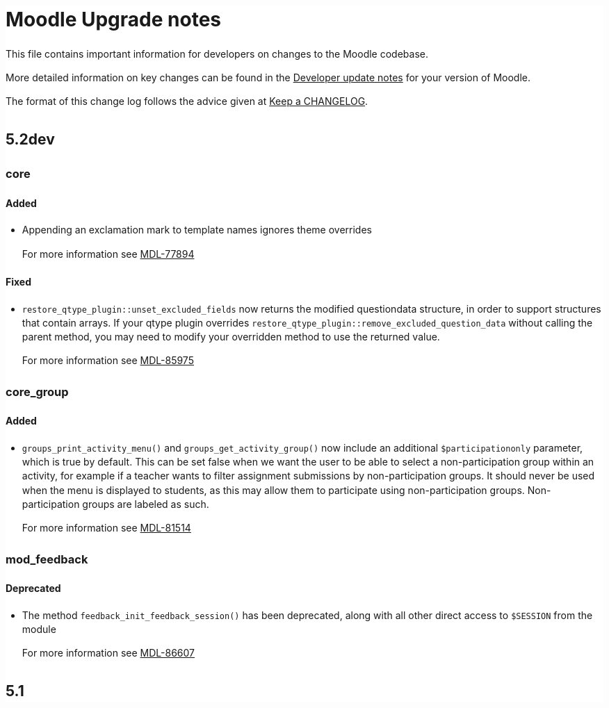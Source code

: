 # Moodle Upgrade notes

This file contains important information for developers on changes to the Moodle codebase.

More detailed information on key changes can be found in the [Developer update notes](https://moodledev.io/docs/devupdate) for your version of Moodle.

The format of this change log follows the advice given at [Keep a CHANGELOG](https://keepachangelog.com).

## 5.2dev

### core

#### Added

- Appending an exclamation mark to template names ignores theme overrides

  For more information see [MDL-77894](https://tracker.moodle.org/browse/MDL-77894)

#### Fixed

- `restore_qtype_plugin::unset_excluded_fields` now returns the modified questiondata structure,
  in order to support structures that contain arrays.
  If your qtype plugin overrides `restore_qtype_plugin::remove_excluded_question_data` without
  calling the parent method, you may need to modify your overridden method to use the returned
  value.

  For more information see [MDL-85975](https://tracker.moodle.org/browse/MDL-85975)

### core_group

#### Added

- `groups_print_activity_menu()` and `groups_get_activity_group()` now include an additional `$participationonly` parameter, which is true by default. This can be set false when we want the user to be able to select a non-participation group within an activity, for example if a teacher wants to filter assignment submissions by non-participation groups. It should never be used when the menu is displayed to students, as this may allow them to participate using non-participation groups. Non-participation groups are labeled as such.

  For more information see [MDL-81514](https://tracker.moodle.org/browse/MDL-81514)

### mod_feedback

#### Deprecated

- The method `feedback_init_feedback_session()` has been deprecated, along with all other direct access to `$SESSION` from the module

  For more information see [MDL-86607](https://tracker.moodle.org/browse/MDL-86607)

## 5.1
